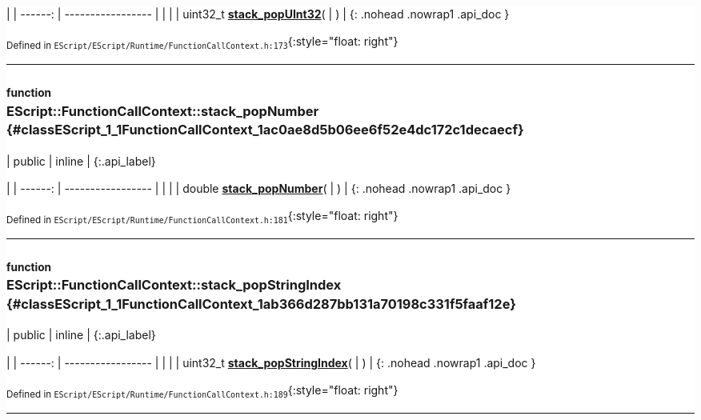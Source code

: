 |
| ------: | ----------------- |
|  |
| uint32_t **[stack_popUInt32](#classEScript_1_1FunctionCallContext_1a3554a95e7a94a167789c9164d5b853f9)**( |  ) |
{: .nohead .nowrap1 .api_doc }





<sub>Defined in `EScript/EScript/Runtime/FunctionCallContext.h:173`</sub>{:style="float: right"}

-------------------------------------------------------------------

### <small>function</small><br/> EScript::FunctionCallContext::stack_popNumber {#classEScript_1_1FunctionCallContext_1ac0ae8d5b06ee6f52e4dc172c1decaecf}

| public | inline |
{:.api_label}

|
| ------: | ----------------- |
|  |
| double **[stack_popNumber](#classEScript_1_1FunctionCallContext_1ac0ae8d5b06ee6f52e4dc172c1decaecf)**( |  ) |
{: .nohead .nowrap1 .api_doc }





<sub>Defined in `EScript/EScript/Runtime/FunctionCallContext.h:181`</sub>{:style="float: right"}

-------------------------------------------------------------------

### <small>function</small><br/> EScript::FunctionCallContext::stack_popStringIndex {#classEScript_1_1FunctionCallContext_1ab366d287bb131a70198c331f5faaf12e}

| public | inline |
{:.api_label}

|
| ------: | ----------------- |
|  |
| uint32_t **[stack_popStringIndex](#classEScript_1_1FunctionCallContext_1ab366d287bb131a70198c331f5faaf12e)**( |  ) |
{: .nohead .nowrap1 .api_doc }





<sub>Defined in `EScript/EScript/Runtime/FunctionCallContext.h:189`</sub>{:style="float: right"}

-------------------------------------------------------------------

